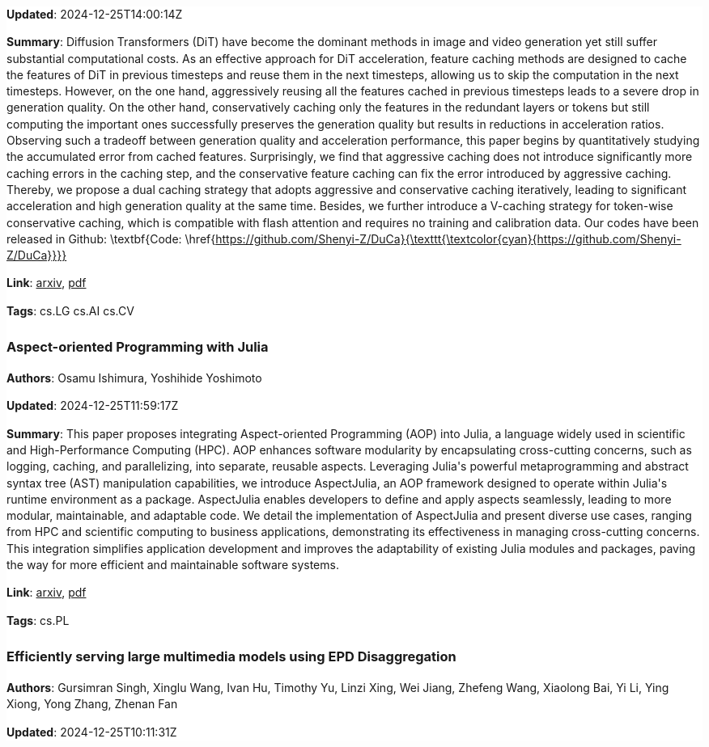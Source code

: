 **Updated**: 2024-12-25T14:00:14Z

**Summary**: Diffusion Transformers (DiT) have become the dominant methods in image and video generation yet still suffer substantial computational costs. As an effective approach for DiT acceleration, feature caching methods are designed to cache the features of DiT in previous timesteps and reuse them in the next timesteps, allowing us to skip the computation in the next timesteps. However, on the one hand, aggressively reusing all the features cached in previous timesteps leads to a severe drop in generation quality. On the other hand, conservatively caching only the features in the redundant layers or tokens but still computing the important ones successfully preserves the generation quality but results in reductions in acceleration ratios. Observing such a tradeoff between generation quality and acceleration performance, this paper begins by quantitatively studying the accumulated error from cached features. Surprisingly, we find that aggressive caching does not introduce significantly more caching errors in the caching step, and the conservative feature caching can fix the error introduced by aggressive caching. Thereby, we propose a dual caching strategy that adopts aggressive and conservative caching iteratively, leading to significant acceleration and high generation quality at the same time. Besides, we further introduce a V-caching strategy for token-wise conservative caching, which is compatible with flash attention and requires no training and calibration data.   Our codes have been released in Github: \textbf{Code: \href{https://github.com/Shenyi-Z/DuCa}{\texttt{\textcolor{cyan}{https://github.com/Shenyi-Z/DuCa}}}}

**Link**: [arxiv](http://arxiv.org/abs/2412.18911v1),  [pdf](http://arxiv.org/pdf/2412.18911v1)

**Tags**: cs.LG cs.AI cs.CV 



### Aspect-oriented Programming with Julia
**Authors**: Osamu Ishimura, Yoshihide Yoshimoto

**Updated**: 2024-12-25T11:59:17Z

**Summary**: This paper proposes integrating Aspect-oriented Programming (AOP) into Julia, a language widely used in scientific and High-Performance Computing (HPC). AOP enhances software modularity by encapsulating cross-cutting concerns, such as logging, caching, and parallelizing, into separate, reusable aspects. Leveraging Julia's powerful metaprogramming and abstract syntax tree (AST) manipulation capabilities, we introduce AspectJulia, an AOP framework designed to operate within Julia's runtime environment as a package. AspectJulia enables developers to define and apply aspects seamlessly, leading to more modular, maintainable, and adaptable code. We detail the implementation of AspectJulia and present diverse use cases, ranging from HPC and scientific computing to business applications, demonstrating its effectiveness in managing cross-cutting concerns. This integration simplifies application development and improves the adaptability of existing Julia modules and packages, paving the way for more efficient and maintainable software systems.

**Link**: [arxiv](http://arxiv.org/abs/2412.18885v1),  [pdf](http://arxiv.org/pdf/2412.18885v1)

**Tags**: cs.PL 



### Efficiently serving large multimedia models using EPD Disaggregation
**Authors**: Gursimran Singh, Xinglu Wang, Ivan Hu, Timothy Yu, Linzi Xing, Wei Jiang, Zhefeng Wang, Xiaolong Bai, Yi Li, Ying Xiong, Yong Zhang, Zhenan Fan

**Updated**: 2024-12-25T10:11:31Z
